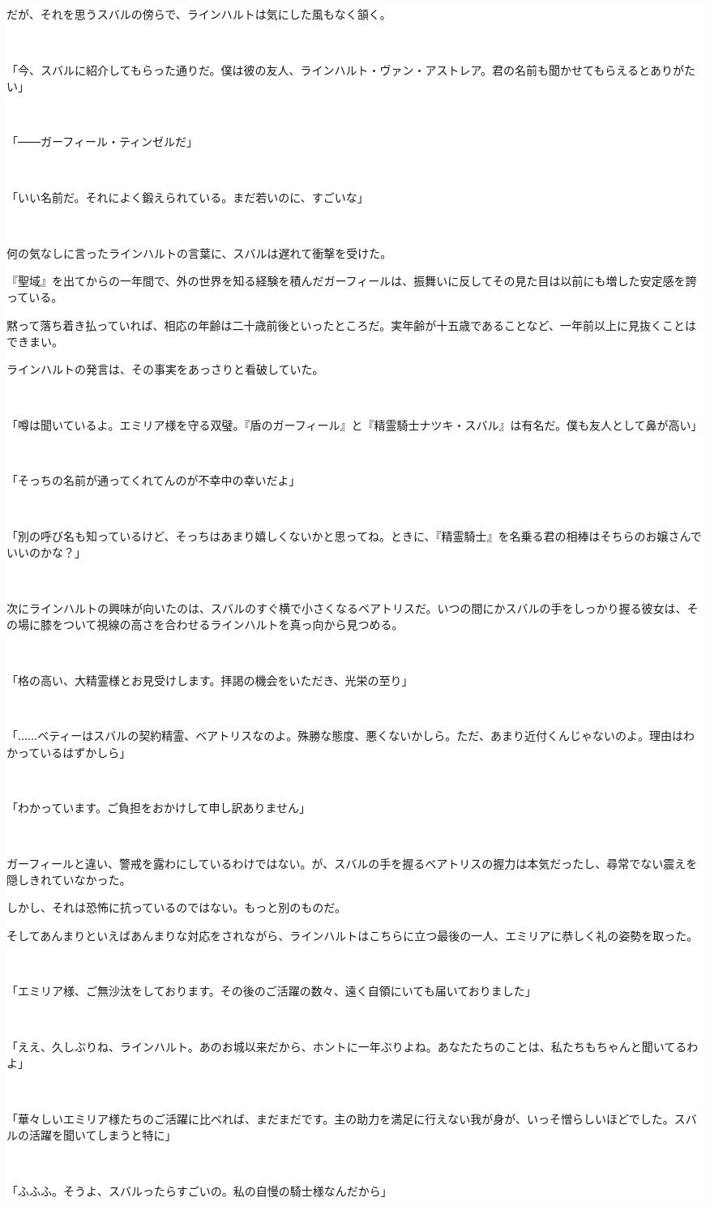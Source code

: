 だが、それを思うスバルの傍らで、ラインハルトは気にした風もなく頷く。

　

「今、スバルに紹介してもらった通りだ。僕は彼の友人、ラインハルト・ヴァン・アストレア。君の名前も聞かせてもらえるとありがたい」

　

「――ガーフィール・ティンゼルだ」

　

「いい名前だ。それによく鍛えられている。まだ若いのに、すごいな」

　

何の気なしに言ったラインハルトの言葉に、スバルは遅れて衝撃を受けた。

『聖域』を出てからの一年間で、外の世界を知る経験を積んだガーフィールは、振舞いに反してその見た目は以前にも増した安定感を誇っている。

黙って落ち着き払っていれば、相応の年齢は二十歳前後といったところだ。実年齢が十五歳であることなど、一年前以上に見抜くことはできまい。

ラインハルトの発言は、その事実をあっさりと看破していた。

　

「噂は聞いているよ。エミリア様を守る双璧。『盾のガーフィール』と『精霊騎士ナツキ・スバル』は有名だ。僕も友人として鼻が高い」

　

「そっちの名前が通ってくれてんのが不幸中の幸いだよ」

　

「別の呼び名も知っているけど、そっちはあまり嬉しくないかと思ってね。ときに、『精霊騎士』を名乗る君の相棒はそちらのお嬢さんでいいのかな？」

　

次にラインハルトの興味が向いたのは、スバルのすぐ横で小さくなるベアトリスだ。いつの間にかスバルの手をしっかり握る彼女は、その場に膝をついて視線の高さを合わせるラインハルトを真っ向から見つめる。

　

「格の高い、大精霊様とお見受けします。拝謁の機会をいただき、光栄の至り」

　

「……ベティーはスバルの契約精霊、ベアトリスなのよ。殊勝な態度、悪くないかしら。ただ、あまり近付くんじゃないのよ。理由はわかっているはずかしら」

　

「わかっています。ご負担をおかけして申し訳ありません」

　

ガーフィールと違い、警戒を露わにしているわけではない。が、スバルの手を握るベアトリスの握力は本気だったし、尋常でない震えを隠しきれていなかった。

しかし、それは恐怖に抗っているのではない。もっと別のものだ。

そしてあんまりといえばあんまりな対応をされながら、ラインハルトはこちらに立つ最後の一人、エミリアに恭しく礼の姿勢を取った。

　

「エミリア様、ご無沙汰をしております。その後のご活躍の数々、遠く自領にいても届いておりました」

　

「ええ、久しぶりね、ラインハルト。あのお城以来だから、ホントに一年ぶりよね。あなたたちのことは、私たちもちゃんと聞いてるわよ」

　

「華々しいエミリア様たちのご活躍に比べれば、まだまだです。主の助力を満足に行えない我が身が、いっそ憎らしいほどでした。スバルの活躍を聞いてしまうと特に」

　

「ふふふ。そうよ、スバルったらすごいの。私の自慢の騎士様なんだから」
